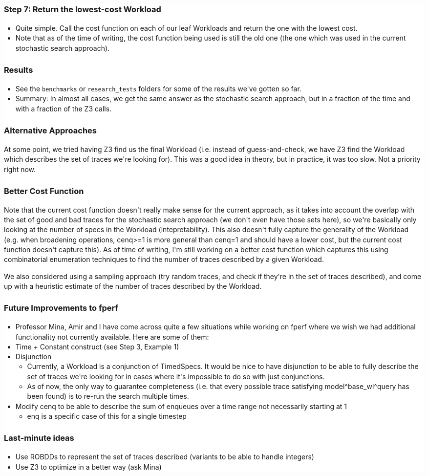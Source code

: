 ### Step 7: Return the lowest-cost Workload
- Quite simple. Call the cost function on each of our leaf Workloads and return the one with the lowest cost.
- Note that as of the time of writing, the cost function being used is still the old one (the one which was used in the current stochastic search approach).

### Results
- See the ``benchmarks`` or ``research_tests`` folders for some of the results we've gotten so far.
- Summary: In almost all cases, we get the same answer as the stochastic search approach, but in a fraction of the time and with a fraction of the Z3 calls.

### Alternative Approaches
At some point, we tried having Z3 find us the final Workload (i.e. instead of guess-and-check, we have Z3 find the Workload which describes the set of traces we're looking for). This was a good idea in theory, but in practice, it was too slow. Not a priority right now.

### Better Cost Function
Note that the current cost function doesn't really make sense for the current approach, as it takes into account the overlap with the set of good and bad traces for the stochastic search approach (we don't even have those sets here), so we're basically only looking at the number of specs in the Workload (intepretability).
This also doesn't fully capture the generality of the Workload (e.g. when broadening operations, cenq>=1 is more general than cenq=1 and should have a lower cost, but the current cost function doesn't capture this).
As of time of writing, I'm still working on a better cost function which captures this using combinatorial enumeration techniques to find the number of traces described by a given Workload.

We also considered using a sampling approach (try random traces, and check if they're in the set of traces described), and come up with a heuristic estimate of the number of traces described by the Workload.

### Future Improvements to fperf
- Professor Mina, Amir and I have come across quite a few situations while working on fperf where we wish we had additional functionality not currently available. Here are some of them:
- Time + Constant construct (see Step 3, Example 1)
- Disjunction
  - Currently, a Workload is a conjunction of TimedSpecs. It would be nice to have disjunction to be able to fully describe the set of traces we're looking for in cases where it's impossible to do so with just conjunctions.
  - As of now, the only way to guarantee completeness (i.e. that every possible trace satisfying model^base_wl^query has been found) is to re-run the search multiple times.
- Modify cenq to be able to describe the sum of enqueues over a time range not necessarily starting at 1
  - enq is a specific case of this for a single timestep

### Last-minute ideas
- Use ROBDDs to represent the set of traces described (variants to be able to handle integers)
- Use Z3 to optimize in a better way (ask Mina)